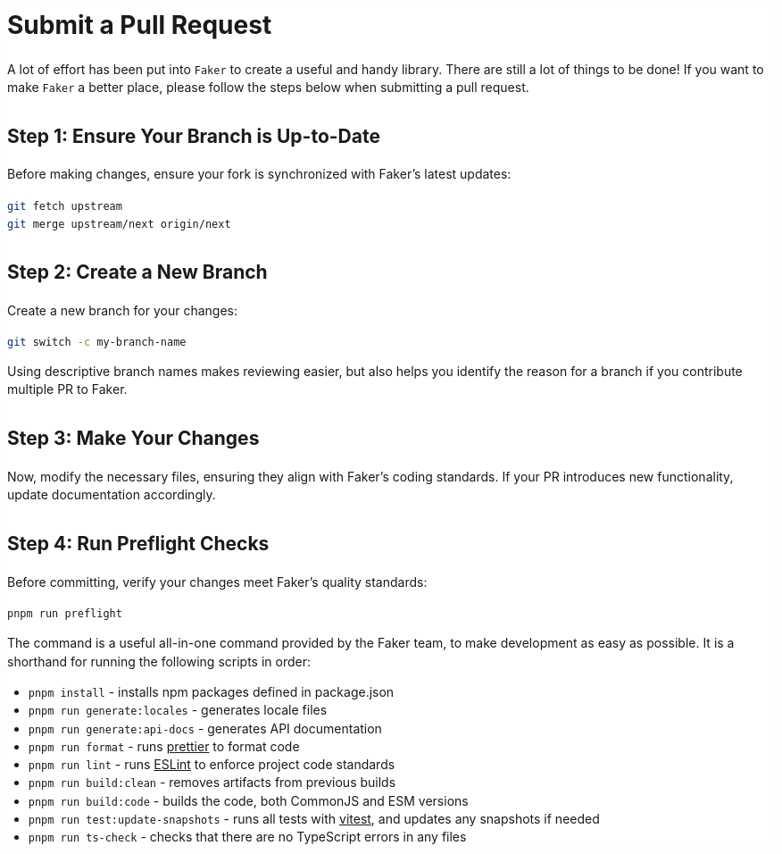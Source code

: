 # Submit a Pull Request

A lot of effort has been put into `Faker` to create a useful and handy library.
There are still a lot of things to be done!
If you want to make `Faker` a better place, please follow the steps below when submitting a pull request.

## Step 1: Ensure Your Branch is Up-to-Date

Before making changes, ensure your fork is synchronized with Faker’s latest updates:

```sh
git fetch upstream
git merge upstream/next origin/next
```

## Step 2: Create a New Branch

Create a new branch for your changes:

```sh
git switch -c my-branch-name
```

Using descriptive branch names makes reviewing easier, but also helps you identify the reason for a branch if you contribute multiple PR to Faker.

## Step 3: Make Your Changes

Now, modify the necessary files, ensuring they align with Faker’s coding standards.
If your PR introduces new functionality, update documentation accordingly.

## Step 4: Run Preflight Checks

Before committing, verify your changes meet Faker’s quality standards:

```sh
pnpm run preflight
```

The command is a useful all-in-one command provided by the Faker team, to make development as easy as possible.
It is a shorthand for running the following scripts in order:

- `pnpm install` - installs npm packages defined in package.json
- `pnpm run generate:locales` - generates locale files
- `pnpm run generate:api-docs` - generates API documentation
- `pnpm run format` - runs [prettier](https://github.com/prettier/prettier) to format code
- `pnpm run lint` - runs [ESLint](https://github.com/eslint/eslint) to enforce project code standards
- `pnpm run build:clean` - removes artifacts from previous builds
- `pnpm run build:code` - builds the code, both CommonJS and ESM versions
- `pnpm run test:update-snapshots` - runs all tests with [vitest](https://github.com/vitest-dev/vitest), and updates any snapshots if needed
- `pnpm run ts-check` - checks that there are no TypeScript errors in any files
